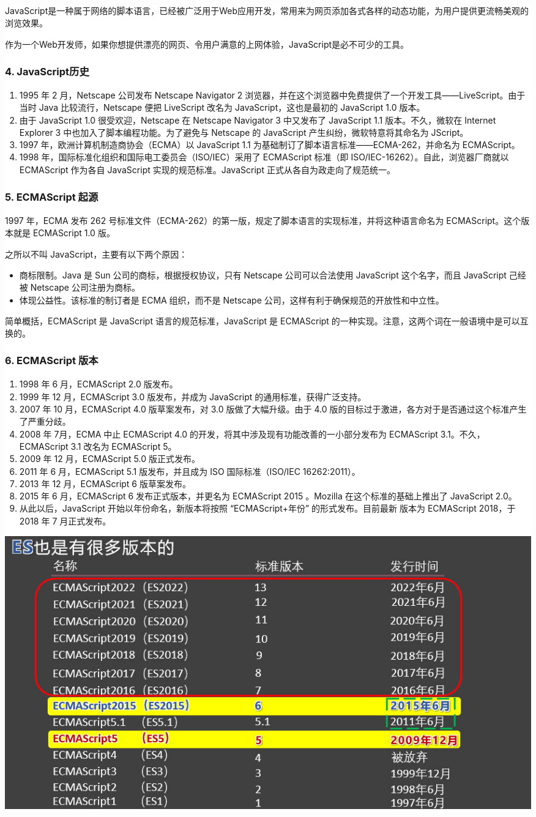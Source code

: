 ​    JavaScript是一种属于网络的脚本语言，已经被广泛用于Web应用开发，常用来为网页添加各式各样的动态功能，为用户提供更流畅美观的浏览效果。

作为一个Web开发师，如果你想提供漂亮的网页、令用户满意的上网体验，JavaScript是必不可少的工具。

### 4. JavaScript历史

1. 1995 年 2 月，Netscape 公司发布 Netscape Navigator 2 浏览器，并在这个浏览器中免费提供了一个开发工具——LiveScript。由于当时 Java 比较流行，Netscape 便把 LiveScript 改名为 JavaScript，这也是最初的 JavaScript 1.0 版本。
2. 由于 JavaScript 1.0 很受欢迎，Netscape 在 Netscape Navigator 3 中又发布了 JavaScript 1.1 版本。不久，微软在 Internet Explorer 3 中也加入了脚本编程功能。为了避免与 Netscape 的 JavaScript 产生纠纷，微软特意将其命名为 JScript。
3. 1997 年，欧洲计算机制造商协会（ECMA）以 JavaScript 1.1 为基础制订了脚本语言标准——ECMA-262，并命名为 ECMAScript。
4. 1998 年，国际标准化组织和国际电工委员会（ISO/IEC）采用了 ECMAScript 标准（即 ISO/IEC-16262）。自此，浏览器厂商就以 ECMAScript 作为各自 JavaScript 实现的规范标准。JavaScript 正式从各自为政走向了规范统一。

### 5. ECMAScript 起源

1997 年，ECMA 发布 262 号标准文件（ECMA-262）的第一版，规定了脚本语言的实现标准，并将这种语言命名为 ECMAScript。这个版本就是 ECMAScript 1.0 版。

之所以不叫 JavaScript，主要有以下两个原因：

- 商标限制。Java 是 Sun 公司的商标，根据授权协议，只有 Netscape 公司可以合法使用 JavaScript 这个名字，而且 JavaScript 己经被 Netscape 公司注册为商标。
- 体现公益性。该标准的制订者是 ECMA 组织，而不是 Netscape 公司，这样有利于确保规范的开放性和中立性。

简单概括，ECMAScript 是 JavaScript 语言的规范标准，JavaScript 是 ECMAScript 的一种实现。注意，这两个词在一般语境中是可以互换的。

### 6. ECMAScript 版本

1. 1998 年 6 月，ECMAScript 2.0 版发布。
2. 1999 年 12 月，ECMAScript 3.0 版发布，并成为 JavaScript 的通用标准，获得广泛支持。
3. 2007 年 10 月，ECMAScript 4.0 版草案发布，对 3.0 版做了大幅升级。由于 4.0 版的目标过于激进，各方对于是否通过这个标准产生了严重分歧。
4. 2008 年 7月，ECMA 中止 ECMAScript 4.0 的开发，将其中涉及现有功能改善的一小部分发布为 ECMAScript 3.1。不久，ECMAScript 3.1 改名为 ECMAScript 5。
5. 2009 年 12 月，ECMAScript 5.0 版正式发布。
6. 2011 年 6 月，ECMAScript 5.1 版发布，并且成为 ISO 国际标准（ISO/IEC 16262:2011）。
7. 2013 年 12 月，ECMAScript 6 版草案发布。
8. 2015 年 6 月，ECMAScript 6 发布正式版本，并更名为 ECMAScript 2015 。Mozilla 在这个标准的基础上推出了 JavaScript 2.0。
9. 从此以后，JavaScript 开始以年份命名，新版本将按照 “ECMAScript+年份” 的形式发布。目前最新 版本为 ECMAScript 2018，于 2018 年 7 月正式发布。

![19](.\img\111.jpg)
